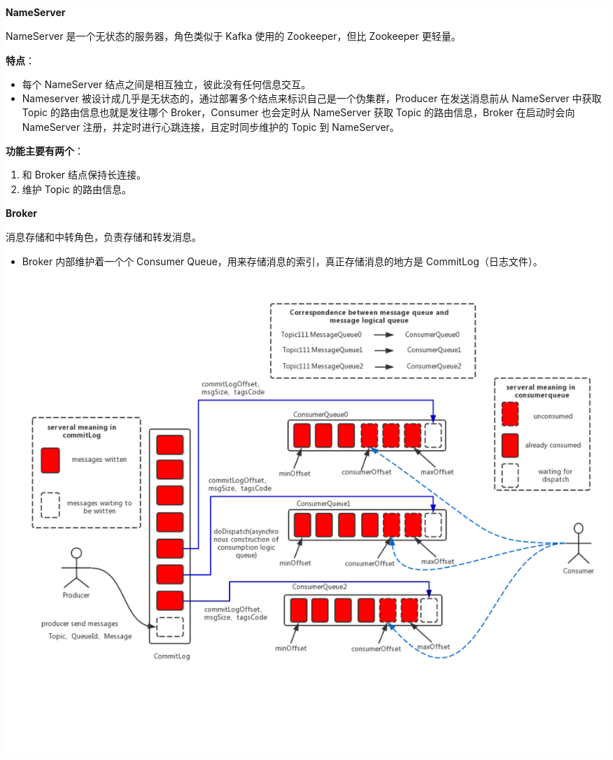 
**NameServer**

  NameServer 是一个无状态的服务器，角色类似于 Kafka 使用的 Zookeeper，但比 Zookeeper 更轻量。

  **特点**：

  * 每个 NameServer 结点之间是相互独立，彼此没有任何信息交互。
  * Nameserver 被设计成几乎是无状态的，通过部署多个结点来标识自己是一个伪集群，Producer 在发送消息前从 NameServer 中获取 Topic 的路由信息也就是发往哪个 Broker，Consumer 也会定时从 NameServer 获取 Topic 的路由信息，Broker 在启动时会向 NameServer 注册，并定时进行心跳连接，且定时同步维护的 Topic 到 NameServer。
  
  **功能主要有两个**：
  1.   和 Broker 结点保持长连接。
  2.   维护 Topic 的路由信息。
     
**Broker**

消息存储和中转角色，负责存储和转发消息。

* Broker 内部维护着一个个 Consumer Queue，用来存储消息的索引，真正存储消息的地方是 CommitLog（日志文件）。

![img_11.png](../assets/img/blog/rocketMq/img_11.png)
